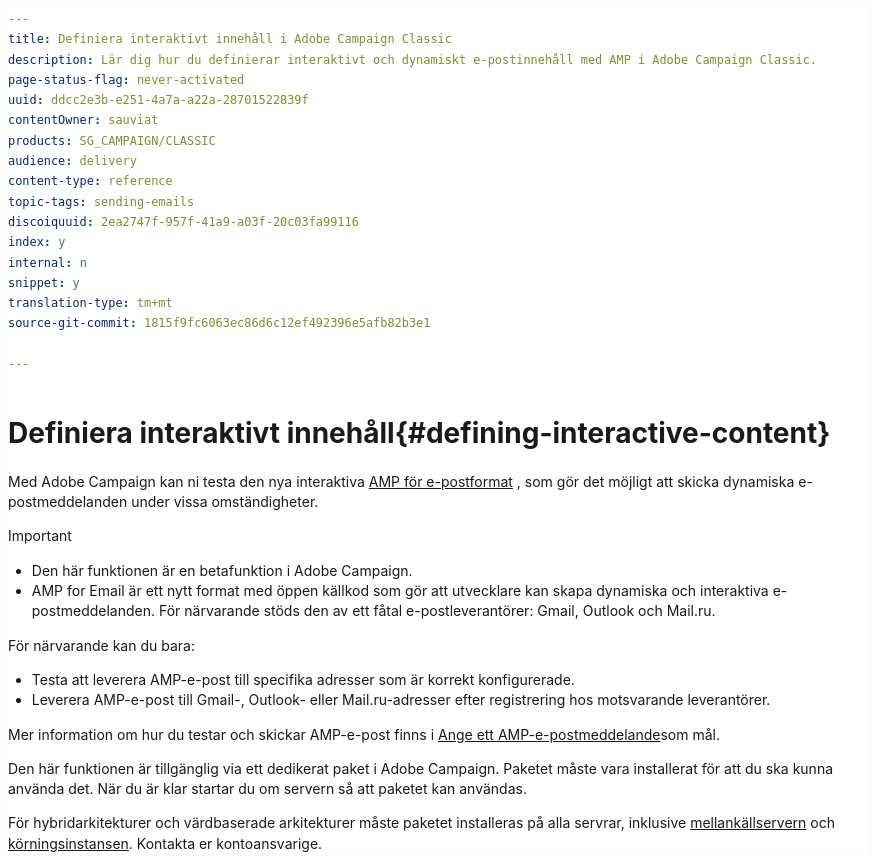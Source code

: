 ```yaml
---
title: Definiera interaktivt innehåll i Adobe Campaign Classic
description: Lär dig hur du definierar interaktivt och dynamiskt e-postinnehåll med AMP i Adobe Campaign Classic.
page-status-flag: never-activated
uuid: ddcc2e3b-e251-4a7a-a22a-28701522839f
contentOwner: sauviat
products: SG_CAMPAIGN/CLASSIC
audience: delivery
content-type: reference
topic-tags: sending-emails
discoiquuid: 2ea2747f-957f-41a9-a03f-20c03fa99116
index: y
internal: n
snippet: y
translation-type: tm+mt
source-git-commit: 1815f9fc6063ec86d6c12ef492396e5afb82b3e1

---
```



# Definiera interaktivt innehåll{#defining-interactive-content}

Med Adobe Campaign kan ni testa den nya interaktiva [AMP för e-postformat](https://amp.dev/about/email/) , som gör det möjligt att skicka dynamiska e-postmeddelanden under vissa omständigheter.

>[!IMPORTANT]
>
>* Den här funktionen är en betafunktion i Adobe Campaign.
>* AMP for Email är ett nytt format med öppen källkod som gör att utvecklare kan skapa dynamiska och interaktiva e-postmeddelanden. För närvarande stöds den av ett fåtal e-postleverantörer: Gmail, Outlook och Mail.ru.


För närvarande kan du bara:
* Testa att leverera AMP-e-post till specifika adresser som är korrekt konfigurerade.
* Leverera AMP-e-post till Gmail-, Outlook- eller Mail.ru-adresser efter registrering hos motsvarande leverantörer.

Mer information om hur du testar och skickar AMP-e-post finns i [Ange ett AMP-e-postmeddelande](#targeting-amp-email)som mål.

Den här funktionen är tillgänglig via ett dedikerat paket i Adobe Campaign. Paketet måste vara installerat för att du ska kunna använda det. När du är klar startar du om servern så att paketet kan användas.

För hybridarkitekturer och värdbaserade arkitekturer måste paketet installeras på alla servrar, inklusive [mellankällservern](../../installation/using/mid-sourcing-server.md) och [körningsinstansen](../../message-center/using/creating-a-shared-connection.md#execution-instance). Kontakta er kontoansvarige.
